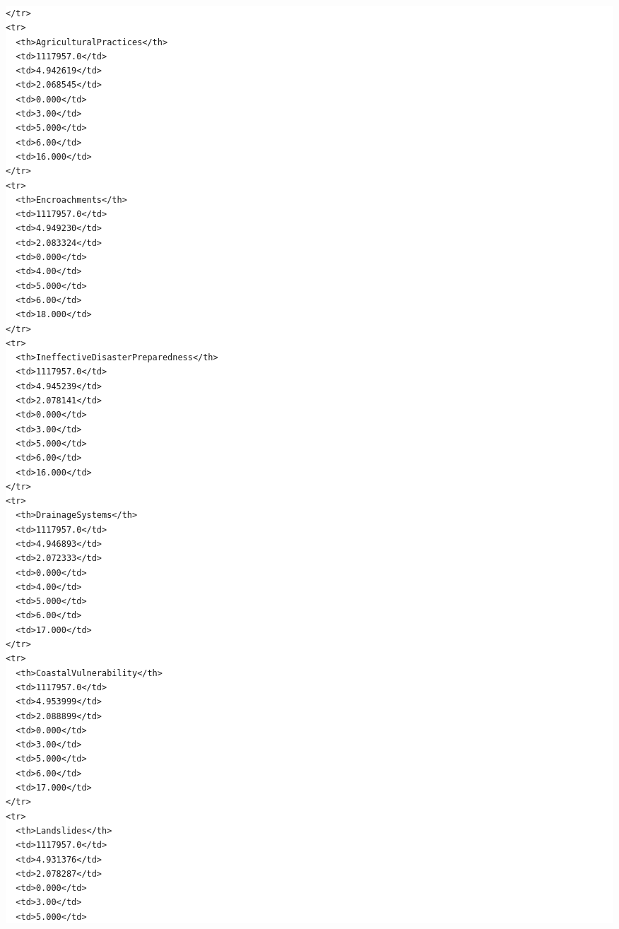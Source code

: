     </tr>
    <tr>
      <th>AgriculturalPractices</th>
      <td>1117957.0</td>
      <td>4.942619</td>
      <td>2.068545</td>
      <td>0.000</td>
      <td>3.00</td>
      <td>5.000</td>
      <td>6.00</td>
      <td>16.000</td>
    </tr>
    <tr>
      <th>Encroachments</th>
      <td>1117957.0</td>
      <td>4.949230</td>
      <td>2.083324</td>
      <td>0.000</td>
      <td>4.00</td>
      <td>5.000</td>
      <td>6.00</td>
      <td>18.000</td>
    </tr>
    <tr>
      <th>IneffectiveDisasterPreparedness</th>
      <td>1117957.0</td>
      <td>4.945239</td>
      <td>2.078141</td>
      <td>0.000</td>
      <td>3.00</td>
      <td>5.000</td>
      <td>6.00</td>
      <td>16.000</td>
    </tr>
    <tr>
      <th>DrainageSystems</th>
      <td>1117957.0</td>
      <td>4.946893</td>
      <td>2.072333</td>
      <td>0.000</td>
      <td>4.00</td>
      <td>5.000</td>
      <td>6.00</td>
      <td>17.000</td>
    </tr>
    <tr>
      <th>CoastalVulnerability</th>
      <td>1117957.0</td>
      <td>4.953999</td>
      <td>2.088899</td>
      <td>0.000</td>
      <td>3.00</td>
      <td>5.000</td>
      <td>6.00</td>
      <td>17.000</td>
    </tr>
    <tr>
      <th>Landslides</th>
      <td>1117957.0</td>
      <td>4.931376</td>
      <td>2.078287</td>
      <td>0.000</td>
      <td>3.00</td>
      <td>5.000</td>